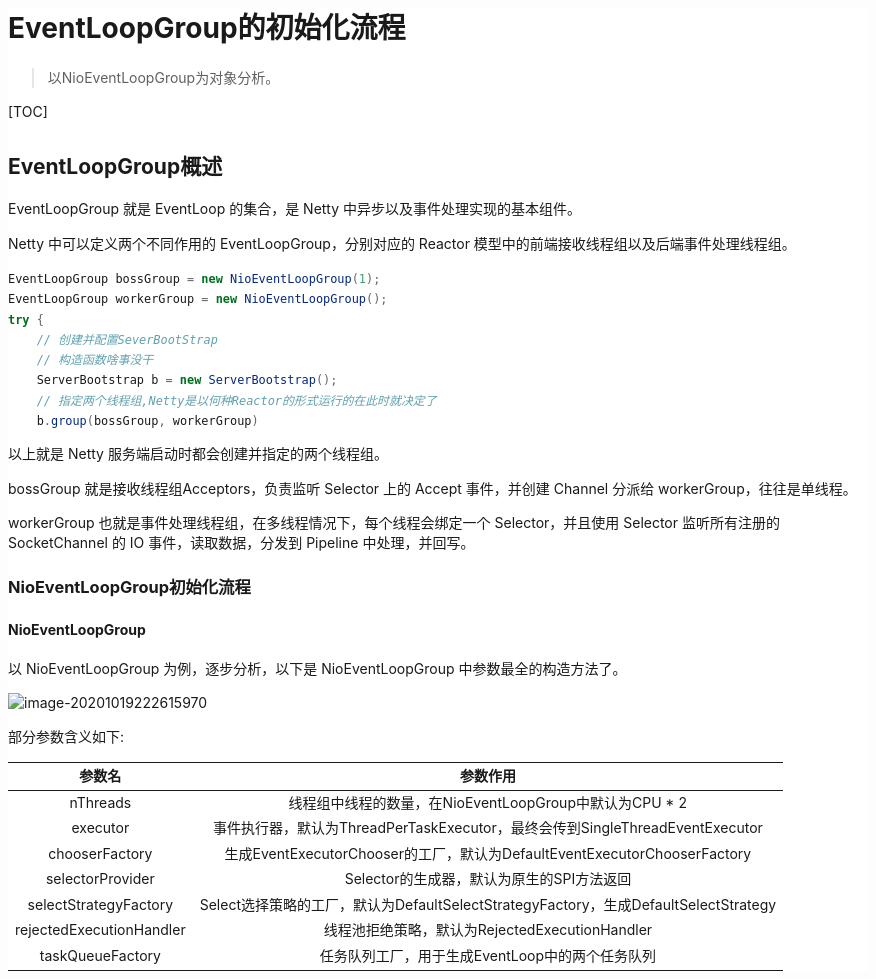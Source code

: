 # EventLoopGroup的初始化流程

> 以NioEventLoopGroup为对象分析。



[TOC]

## EventLoopGroup概述

EventLoopGroup 就是 EventLoop 的集合，是 Netty 中异步以及事件处理实现的基本组件。

Netty 中可以定义两个不同作用的 EventLoopGroup，分别对应的 Reactor 模型中的前端接收线程组以及后端事件处理线程组。

```java
EventLoopGroup bossGroup = new NioEventLoopGroup(1);
EventLoopGroup workerGroup = new NioEventLoopGroup();
try {
    // 创建并配置SeverBootStrap
    // 构造函数啥事没干
    ServerBootstrap b = new ServerBootstrap();
    // 指定两个线程组,Netty是以何种Reactor的形式运行的在此时就决定了
    b.group(bossGroup, workerGroup)
```

以上就是 Netty 服务端启动时都会创建并指定的两个线程组。

bossGroup 就是接收线程组Acceptors，负责监听 Selector 上的 Accept 事件，并创建 Channel 分派给 workerGroup，往往是单线程。

workerGroup 也就是事件处理线程组，在多线程情况下，每个线程会绑定一个 Selector，并且使用 Selector 监听所有注册的SocketChannel 的 IO 事件，读取数据，分发到 Pipeline 中处理，并回写。

 

### NioEventLoopGroup初始化流程

#### NioEventLoopGroup

以 NioEventLoopGroup 为例，逐步分析，以下是 NioEventLoopGroup 中参数最全的构造方法了。

![image-20201019222615970](https://chenqwwq-img.oss-cn-beijing.aliyuncs.com/img/image-20201019222615970.png)

部分参数含义如下:

|          参数名          |                           参数作用                           |
| :----------------------: | :----------------------------------------------------------: |
|         nThreads         |    线程组中线程的数量，在NioEventLoopGroup中默认为CPU * 2    |
|         executor         | 事件执行器，默认为ThreadPerTaskExecutor，最终会传到SingleThreadEventExecutor |
|      chooserFactory      | 生成EventExecutorChooser的工厂，默认为DefaultEventExecutorChooserFactory |
|     selectorProvider     |          Selector的生成器，默认为原生的SPI方法返回           |
|  selectStrategyFactory   | Select选择策略的工厂，默认为DefaultSelectStrategyFactory，生成DefaultSelectStrategy |
| rejectedExecutionHandler |        线程池拒绝策略，默认为RejectedExecutionHandler        |
|     taskQueueFactory     |       任务队列工厂，用于生成EventLoop中的两个任务队列        |
